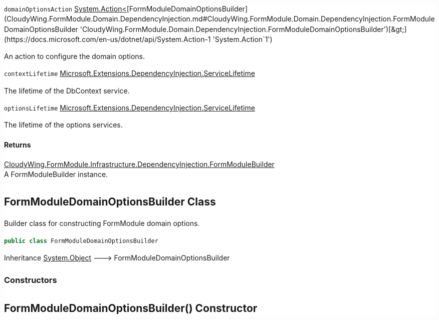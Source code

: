 `domainOptionsAction` [System.Action&lt;](https://docs.microsoft.com/en-us/dotnet/api/System.Action-1 'System.Action`1')[FormModuleDomainOptionsBuilder](CloudyWing.FormModule.Domain.DependencyInjection.md#CloudyWing.FormModule.Domain.DependencyInjection.FormModuleDomainOptionsBuilder 'CloudyWing.FormModule.Domain.DependencyInjection.FormModuleDomainOptionsBuilder')[&gt;](https://docs.microsoft.com/en-us/dotnet/api/System.Action-1 'System.Action`1')

An action to configure the domain options.

<a name='CloudyWing.FormModule.Domain.DependencyInjection.FormModuleBuilderDomainExtensions.AddDomain_TDbContext_(thisCloudyWing.FormModule.Infrastructure.DependencyInjection.FormModuleBuilder,System.Action_CloudyWing.FormModule.Domain.DependencyInjection.FormModuleDomainOptionsBuilder_,Microsoft.Extensions.DependencyInjection.ServiceLifetime,Microsoft.Extensions.DependencyInjection.ServiceLifetime).contextLifetime'></a>

`contextLifetime` [Microsoft.Extensions.DependencyInjection.ServiceLifetime](https://docs.microsoft.com/en-us/dotnet/api/Microsoft.Extensions.DependencyInjection.ServiceLifetime 'Microsoft.Extensions.DependencyInjection.ServiceLifetime')

The lifetime of the DbContext service.

<a name='CloudyWing.FormModule.Domain.DependencyInjection.FormModuleBuilderDomainExtensions.AddDomain_TDbContext_(thisCloudyWing.FormModule.Infrastructure.DependencyInjection.FormModuleBuilder,System.Action_CloudyWing.FormModule.Domain.DependencyInjection.FormModuleDomainOptionsBuilder_,Microsoft.Extensions.DependencyInjection.ServiceLifetime,Microsoft.Extensions.DependencyInjection.ServiceLifetime).optionsLifetime'></a>

`optionsLifetime` [Microsoft.Extensions.DependencyInjection.ServiceLifetime](https://docs.microsoft.com/en-us/dotnet/api/Microsoft.Extensions.DependencyInjection.ServiceLifetime 'Microsoft.Extensions.DependencyInjection.ServiceLifetime')

The lifetime of the options services.

#### Returns
[CloudyWing.FormModule.Infrastructure.DependencyInjection.FormModuleBuilder](https://docs.microsoft.com/en-us/dotnet/api/CloudyWing.FormModule.Infrastructure.DependencyInjection.FormModuleBuilder 'CloudyWing.FormModule.Infrastructure.DependencyInjection.FormModuleBuilder')  
A FormModuleBuilder instance.

<a name='CloudyWing.FormModule.Domain.DependencyInjection.FormModuleDomainOptionsBuilder'></a>

## FormModuleDomainOptionsBuilder Class

Builder class for constructing FormModule domain options.

```csharp
public class FormModuleDomainOptionsBuilder
```

Inheritance [System.Object](https://docs.microsoft.com/en-us/dotnet/api/System.Object 'System.Object') &#129106; FormModuleDomainOptionsBuilder
### Constructors

<a name='CloudyWing.FormModule.Domain.DependencyInjection.FormModuleDomainOptionsBuilder.FormModuleDomainOptionsBuilder()'></a>

## FormModuleDomainOptionsBuilder() Constructor
